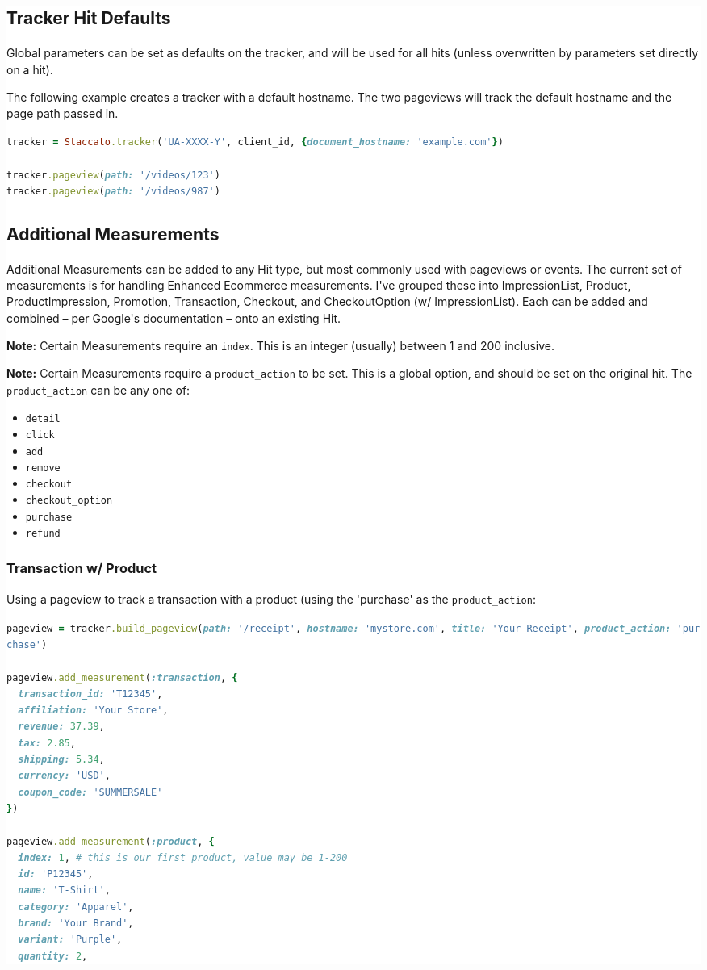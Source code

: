 ## Tracker Hit Defaults ##

Global parameters can be set as defaults on the tracker, and will be used for all hits (unless overwritten by parameters set directly on a hit).

The following example creates a tracker with a default hostname. The two pageviews will track the default hostname and the page path passed in.

```ruby
tracker = Staccato.tracker('UA-XXXX-Y', client_id, {document_hostname: 'example.com'})

tracker.pageview(path: '/videos/123')
tracker.pageview(path: '/videos/987')
```

## Additional Measurements ##

Additional Measurements can be added to any Hit type, but most commonly used with pageviews or events. The current set of measurements is for handling [Enhanced Ecommerce](https://developers.google.com/analytics/devguides/collection/protocol/v1/devguide#enhancedecom) measurements. I've grouped these into ImpressionList, Product, ProductImpression, Promotion, Transaction, Checkout, and CheckoutOption (w/ ImpressionList). Each can be added and combined – per Google's documentation – onto an existing Hit.

**Note:** Certain Measurements require an `index`. This is an integer (usually) between 1 and 200 inclusive.

**Note:** Certain Measurements require a `product_action` to be set. This is a global option, and should be set on the original hit. The `product_action` can be any one of:

* `detail`
* `click`
* `add`
* `remove`
* `checkout`
* `checkout_option`
* `purchase`
* `refund`

### Transaction w/ Product ###

Using a pageview to track a transaction with a product (using the 'purchase' as the `product_action`:

```ruby
pageview = tracker.build_pageview(path: '/receipt', hostname: 'mystore.com', title: 'Your Receipt', product_action: 'purchase')

pageview.add_measurement(:transaction, {
  transaction_id: 'T12345',
  affiliation: 'Your Store',
  revenue: 37.39,
  tax: 2.85,
  shipping: 5.34,
  currency: 'USD',
  coupon_code: 'SUMMERSALE'
})

pageview.add_measurement(:product, {
  index: 1, # this is our first product, value may be 1-200
  id: 'P12345',
  name: 'T-Shirt',
  category: 'Apparel',
  brand: 'Your Brand',
  variant: 'Purple',
  quantity: 2,
```